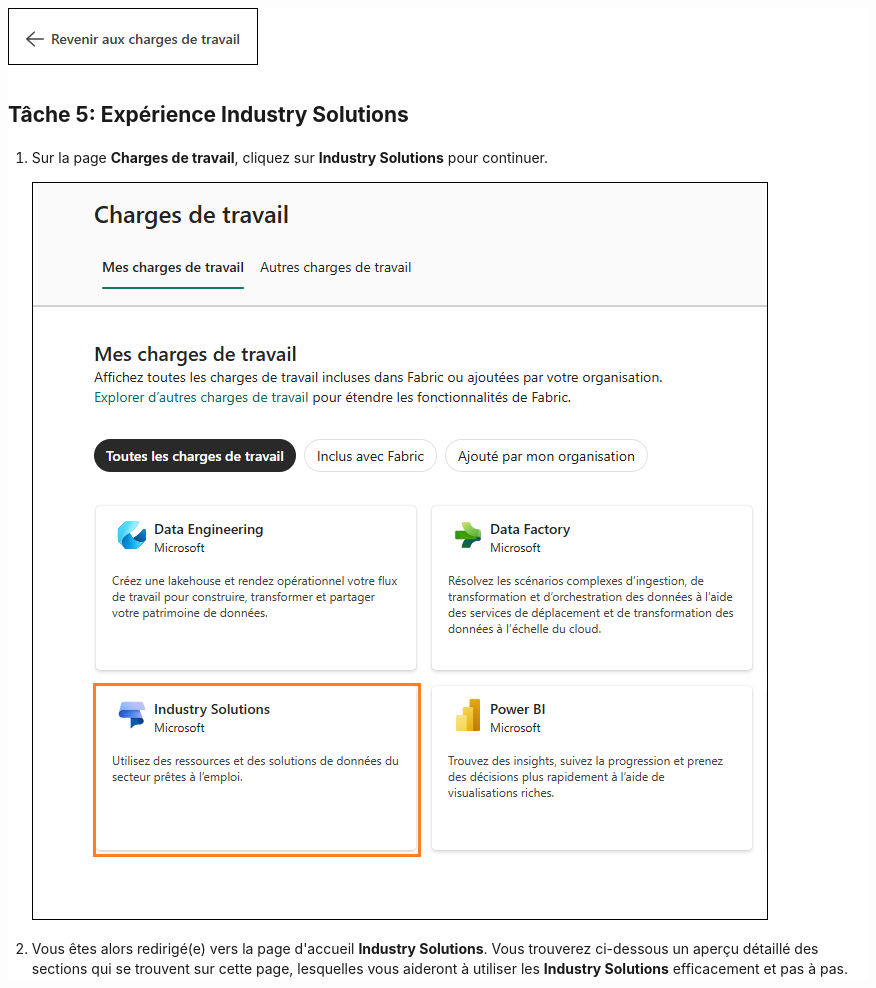    ![](../media/lab-02/image16.png)

## Tâche 5: Expérience Industry Solutions

1. Sur la page **Charges de travail**, cliquez sur **Industry
    Solutions** pour continuer.

   ![](../media/lab-02/image17.png)

2. Vous êtes alors redirigé(e) vers la page d'accueil **Industry
    Solutions**. Vous trouverez ci-dessous un aperçu détaillé des
    sections qui se trouvent sur cette page, lesquelles vous aideront à
    utiliser les **Industry Solutions** efficacement et pas à pas.
